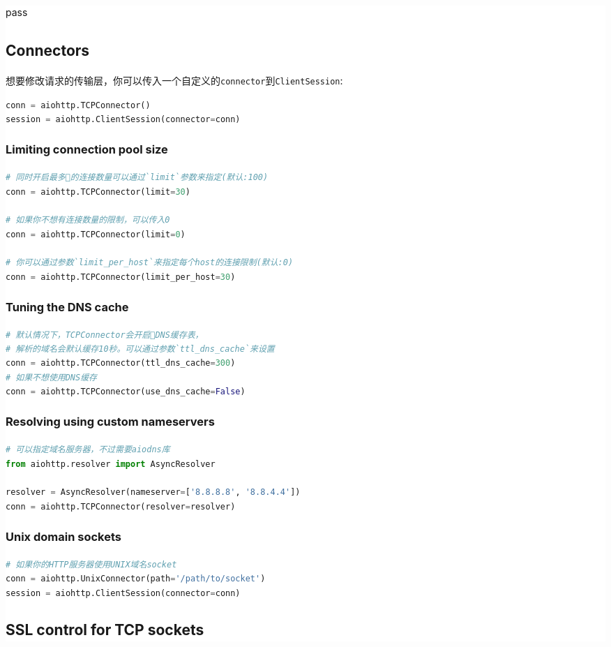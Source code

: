 pass

## Connectors

想要修改请求的传输层，你可以传入一个自定义的`connector`到`ClientSession`:

```python
conn = aiohttp.TCPConnector()
session = aiohttp.ClientSession(connector=conn)
```

### Limiting connection pool size

```python
# 同时开启最多的连接数量可以通过`limit`参数来指定(默认:100)
conn = aiohttp.TCPConnector(limit=30)

# 如果你不想有连接数量的限制，可以传入0
conn = aiohttp.TCPConnector(limit=0)

# 你可以通过参数`limit_per_host`来指定每个host的连接限制(默认:0)
conn = aiohttp.TCPConnector(limit_per_host=30)
```

### Tuning the DNS cache

```python
# 默认情况下，TCPConnector会开启DNS缓存表，
# 解析的域名会默认缓存10秒。可以通过参数`ttl_dns_cache`来设置
conn = aiohttp.TCPConnector(ttl_dns_cache=300)
# 如果不想使用DNS缓存
conn = aiohttp.TCPConnector(use_dns_cache=False)
```

### Resolving using custom nameservers

```python
# 可以指定域名服务器，不过需要aiodns库
from aiohttp.resolver import AsyncResolver

resolver = AsyncResolver(nameserver=['8.8.8.8', '8.8.4.4'])
conn = aiohttp.TCPConnector(resolver=resolver)
```

### Unix domain sockets

```python
# 如果你的HTTP服务器使用UNIX域名socket
conn = aiohttp.UnixConnector(path='/path/to/socket')
session = aiohttp.ClientSession(connector=conn)
```

## SSL control for TCP sockets
